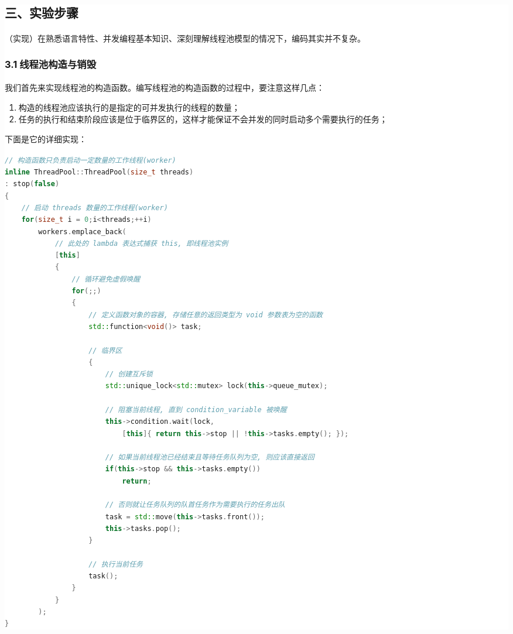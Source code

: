 ## 三、实验步骤

（实现）在熟悉语言特性、并发编程基本知识、深刻理解线程池模型的情况下，编码其实并不复杂。

### 3.1 线程池构造与销毁

我们首先来实现线程池的构造函数。编写线程池的构造函数的过程中，要注意这样几点：

1. 构造的线程池应该执行的是指定的可并发执行的线程的数量；
2. 任务的执行和结束阶段应该是位于临界区的，这样才能保证不会并发的同时启动多个需要执行的任务；

下面是它的详细实现：

```c++
// 构造函数只负责启动一定数量的工作线程(worker)
inline ThreadPool::ThreadPool(size_t threads)
: stop(false)
{
    // 启动 threads 数量的工作线程(worker)
    for(size_t i = 0;i<threads;++i)
        workers.emplace_back(
            // 此处的 lambda 表达式捕获 this, 即线程池实例
            [this]
            {
                // 循环避免虚假唤醒
                for(;;)
                {
                    // 定义函数对象的容器, 存储任意的返回类型为 void 参数表为空的函数
                    std::function<void()> task;

                    // 临界区
                    {
                        // 创建互斥锁
                        std::unique_lock<std::mutex> lock(this->queue_mutex);

                        // 阻塞当前线程, 直到 condition_variable 被唤醒
                        this->condition.wait(lock,
                            [this]{ return this->stop || !this->tasks.empty(); });

                        // 如果当前线程池已经结束且等待任务队列为空, 则应该直接返回
                        if(this->stop && this->tasks.empty())
                            return;

                        // 否则就让任务队列的队首任务作为需要执行的任务出队
                        task = std::move(this->tasks.front());
                        this->tasks.pop();
                    }

                    // 执行当前任务
                    task();
                }
            }
        );
}
```

